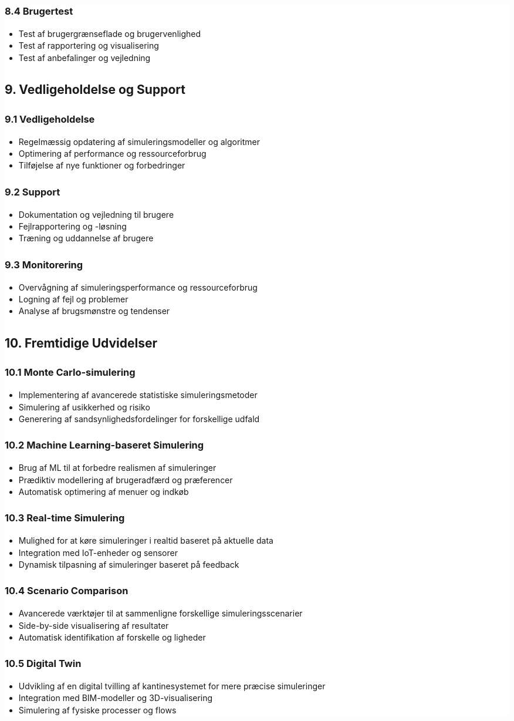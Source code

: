 ### 8.4 Brugertest
- Test af brugergrænseflade og brugervenlighed
- Test af rapportering og visualisering
- Test af anbefalinger og vejledning

## 9. Vedligeholdelse og Support

### 9.1 Vedligeholdelse
- Regelmæssig opdatering af simuleringsmodeller og algoritmer
- Optimering af performance og ressourceforbrug
- Tilføjelse af nye funktioner og forbedringer

### 9.2 Support
- Dokumentation og vejledning til brugere
- Fejlrapportering og -løsning
- Træning og uddannelse af brugere

### 9.3 Monitorering
- Overvågning af simuleringsperformance og ressourceforbrug
- Logning af fejl og problemer
- Analyse af brugsmønstre og tendenser

## 10. Fremtidige Udvidelser

### 10.1 Monte Carlo-simulering
- Implementering af avancerede statistiske simuleringsmetoder
- Simulering af usikkerhed og risiko
- Generering af sandsynlighedsfordelinger for forskellige udfald

### 10.2 Machine Learning-baseret Simulering
- Brug af ML til at forbedre realismen af simuleringer
- Prædiktiv modellering af brugeradfærd og præferencer
- Automatisk optimering af menuer og indkøb

### 10.3 Real-time Simulering
- Mulighed for at køre simuleringer i realtid baseret på aktuelle data
- Integration med IoT-enheder og sensorer
- Dynamisk tilpasning af simuleringer baseret på feedback

### 10.4 Scenario Comparison
- Avancerede værktøjer til at sammenligne forskellige simuleringsscenarier
- Side-by-side visualisering af resultater
- Automatisk identifikation af forskelle og ligheder

### 10.5 Digital Twin
- Udvikling af en digital tvilling af kantinesystemet for mere præcise simuleringer
- Integration med BIM-modeller og 3D-visualisering
- Simulering af fysiske processer og flows
